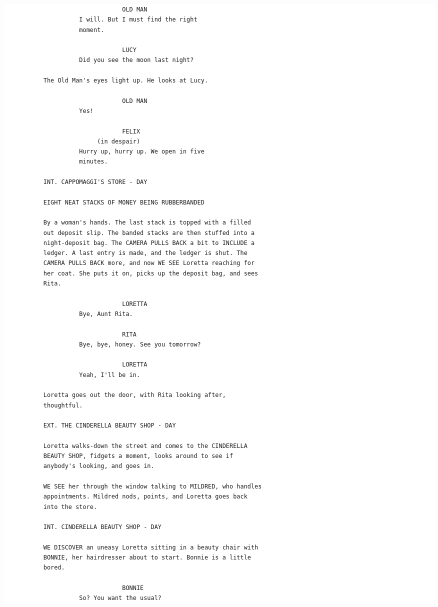                                      OLD MAN
                         I will. But I must find the right 
                         moment.

                                     LUCY
                         Did you see the moon last night?

               The Old Man's eyes light up. He looks at Lucy.

                                     OLD MAN
                         Yes!

                                     FELIX
                              (in despair)
                         Hurry up, hurry up. We open in five 
                         minutes.

               INT. CAPPOMAGGI'S STORE - DAY

               EIGHT NEAT STACKS OF MONEY BEING RUBBERBANDED

               By a woman's hands. The last stack is topped with a filled 
               out deposit slip. The banded stacks are then stuffed into a 
               night-deposit bag. The CAMERA PULLS BACK a bit to INCLUDE a 
               ledger. A last entry is made, and the ledger is shut. The 
               CAMERA PULLS BACK more, and now WE SEE Loretta reaching for 
               her coat. She puts it on, picks up the deposit bag, and sees 
               Rita.

                                     LORETTA
                         Bye, Aunt Rita.

                                     RITA
                         Bye, bye, honey. See you tomorrow?

                                     LORETTA
                         Yeah, I'll be in.

               Loretta goes out the door, with Rita looking after, 
               thoughtful.

               EXT. THE CINDERELLA BEAUTY SHOP - DAY

               Loretta walks-down the street and comes to the CINDERELLA 
               BEAUTY SHOP, fidgets a moment, looks around to see if 
               anybody's looking, and goes in.

               WE SEE her through the window talking to MILDRED, who handles 
               appointments. Mildred nods, points, and Loretta goes back 
               into the store.

               INT. CINDERELLA BEAUTY SHOP - DAY

               WE DISCOVER an uneasy Loretta sitting in a beauty chair with 
               BONNIE, her hairdresser about to start. Bonnie is a little 
               bored.

                                     BONNIE
                         So? You want the usual?
